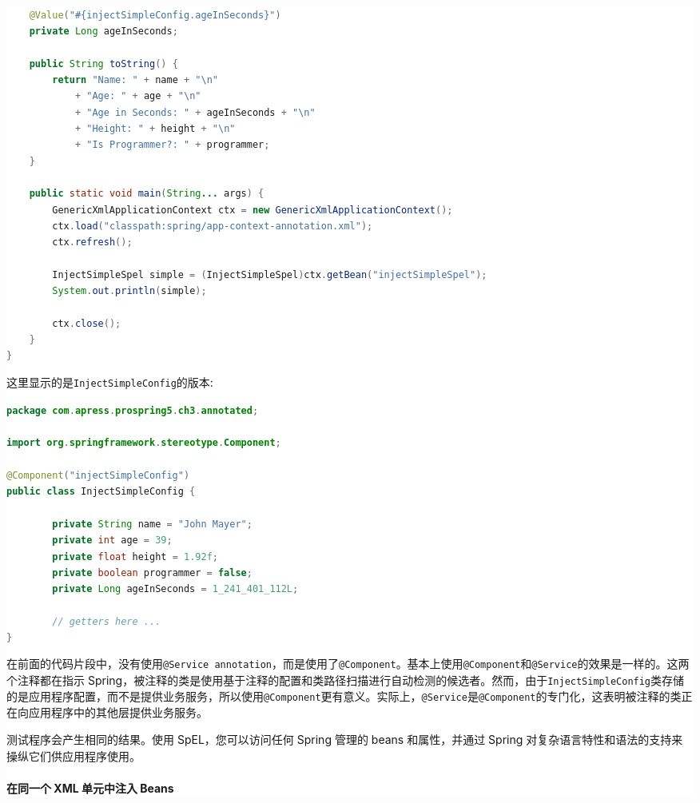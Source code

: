 ```java
    @Value("#{injectSimpleConfig.ageInSeconds}")
    private Long ageInSeconds;

    public String toString() {
        return "Name: " + name + "\n"
            + "Age: " + age + "\n"
            + "Age in Seconds: " + ageInSeconds + "\n"
            + "Height: " + height + "\n"
            + "Is Programmer?: " + programmer;
    }

    public static void main(String... args) {
        GenericXmlApplicationContext ctx = new GenericXmlApplicationContext();
        ctx.load("classpath:spring/app-context-annotation.xml");
        ctx.refresh();

        InjectSimpleSpel simple = (InjectSimpleSpel)ctx.getBean("injectSimpleSpel");
        System.out.println(simple);

        ctx.close();
    }
}

```

这里显示的是`InjectSimpleConfig`的版本:

```java
package com.apress.prospring5.ch3.annotated;

import org.springframework.stereotype.Component;

@Component("injectSimpleConfig")
public class InjectSimpleConfig {

        private String name = "John Mayer";
        private int age = 39;
        private float height = 1.92f;
        private boolean programmer = false;
        private Long ageInSeconds = 1_241_401_112L;

        // getters here ...
}

```

在前面的代码片段中，没有使用`@Service annotation`，而是使用了`@Component`。基本上使用`@Component`和`@Service`的效果是一样的。这两个注释都在指示 Spring，被注释的类是使用基于注释的配置和类路径扫描进行自动检测的候选者。然而，由于`InjectSimpleConfig`类存储的是应用程序配置，而不是提供业务服务，所以使用`@Component`更有意义。实际上，`@Service`是`@Component`的专门化，这表明被注释的类正在向应用程序中的其他层提供业务服务。

测试程序会产生相同的结果。使用 SpEL，您可以访问任何 Spring 管理的 beans 和属性，并通过 Spring 对复杂语言特性和语法的支持来操纵它们供应用程序使用。

#### 在同一个 XML 单元中注入 Beans

